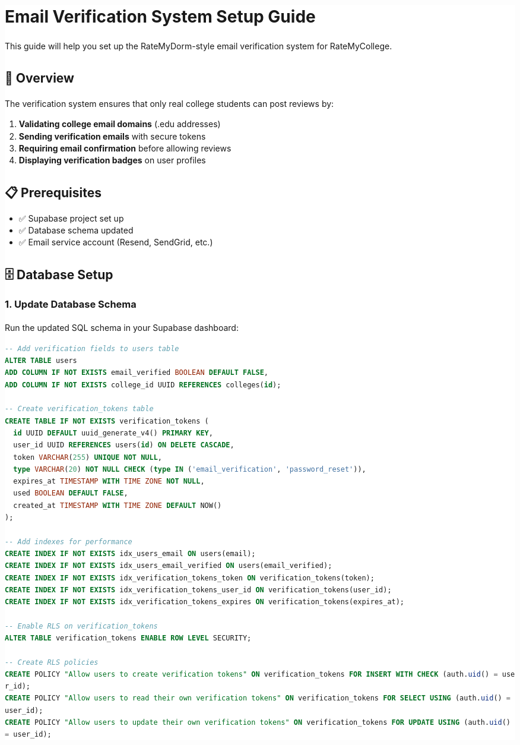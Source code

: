 # Email Verification System Setup Guide

This guide will help you set up the RateMyDorm-style email verification system for RateMyCollege.

## 🎯 Overview

The verification system ensures that only real college students can post reviews by:
1. **Validating college email domains** (.edu addresses)
2. **Sending verification emails** with secure tokens
3. **Requiring email confirmation** before allowing reviews
4. **Displaying verification badges** on user profiles

## 📋 Prerequisites

- ✅ Supabase project set up
- ✅ Database schema updated
- ✅ Email service account (Resend, SendGrid, etc.)

## 🗄️ Database Setup

### 1. Update Database Schema

Run the updated SQL schema in your Supabase dashboard:

```sql
-- Add verification fields to users table
ALTER TABLE users 
ADD COLUMN IF NOT EXISTS email_verified BOOLEAN DEFAULT FALSE,
ADD COLUMN IF NOT EXISTS college_id UUID REFERENCES colleges(id);

-- Create verification_tokens table
CREATE TABLE IF NOT EXISTS verification_tokens (
  id UUID DEFAULT uuid_generate_v4() PRIMARY KEY,
  user_id UUID REFERENCES users(id) ON DELETE CASCADE,
  token VARCHAR(255) UNIQUE NOT NULL,
  type VARCHAR(20) NOT NULL CHECK (type IN ('email_verification', 'password_reset')),
  expires_at TIMESTAMP WITH TIME ZONE NOT NULL,
  used BOOLEAN DEFAULT FALSE,
  created_at TIMESTAMP WITH TIME ZONE DEFAULT NOW()
);

-- Add indexes for performance
CREATE INDEX IF NOT EXISTS idx_users_email ON users(email);
CREATE INDEX IF NOT EXISTS idx_users_email_verified ON users(email_verified);
CREATE INDEX IF NOT EXISTS idx_verification_tokens_token ON verification_tokens(token);
CREATE INDEX IF NOT EXISTS idx_verification_tokens_user_id ON verification_tokens(user_id);
CREATE INDEX IF NOT EXISTS idx_verification_tokens_expires ON verification_tokens(expires_at);

-- Enable RLS on verification_tokens
ALTER TABLE verification_tokens ENABLE ROW LEVEL SECURITY;

-- Create RLS policies
CREATE POLICY "Allow users to create verification tokens" ON verification_tokens FOR INSERT WITH CHECK (auth.uid() = user_id);
CREATE POLICY "Allow users to read their own verification tokens" ON verification_tokens FOR SELECT USING (auth.uid() = user_id);
CREATE POLICY "Allow users to update their own verification tokens" ON verification_tokens FOR UPDATE USING (auth.uid() = user_id);
```
